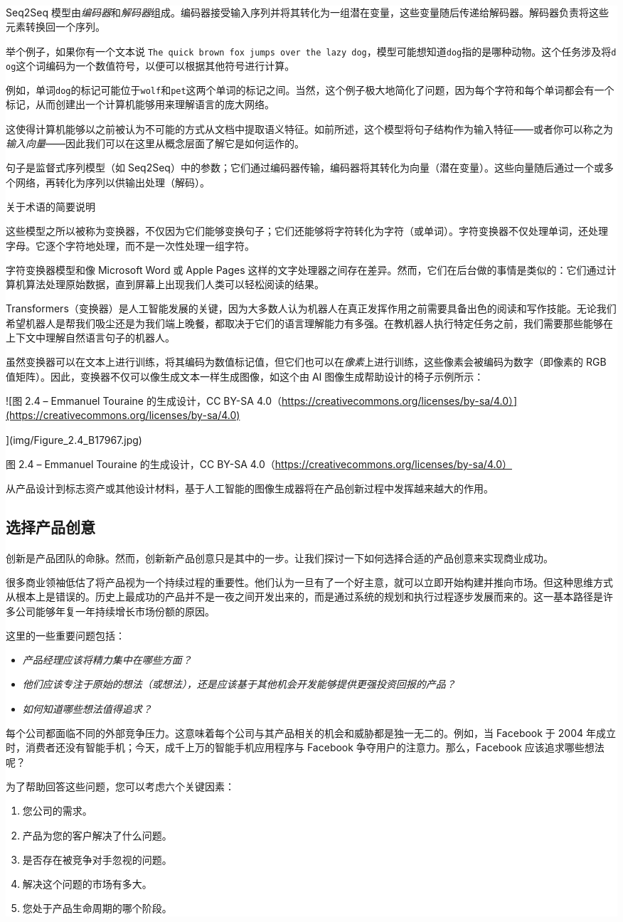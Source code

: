 Seq2Seq 模型由*编码器*和*解码器*组成。编码器接受输入序列并将其转化为一组潜在变量，这些变量随后传递给解码器。解码器负责将这些元素转换回一个序列。

举个例子，如果你有一个文本说 `The quick brown fox jumps over the lazy dog`，模型可能想知道`dog`指的是哪种动物。这个任务涉及将`dog`这个词编码为一个数值符号，以便可以根据其他符号进行计算。

例如，单词`dog`的标记可能位于`wolf`和`pet`这两个单词的标记之间。当然，这个例子极大地简化了问题，因为每个字符和每个单词都会有一个标记，从而创建出一个计算机能够用来理解语言的庞大网络。

这使得计算机能够以之前被认为不可能的方式从文档中提取语义特征。如前所述，这个模型将句子结构作为输入特征——或者你可以称之为*输入向量*——因此我们可以在这里从概念层面了解它是如何运作的。

句子是监督式序列模型（如 Seq2Seq）中的参数；它们通过编码器传输，编码器将其转化为向量（潜在变量）。这些向量随后通过一个或多个网络，再转化为序列以供输出处理（解码）。

关于术语的简要说明

这些模型之所以被称为变换器，不仅因为它们能够变换句子；它们还能够将字符转化为字符（或单词）。字符变换器不仅处理单词，还处理字母。它逐个字符地处理，而不是一次性处理一组字符。

字符变换器模型和像 Microsoft Word 或 Apple Pages 这样的文字处理器之间存在差异。然而，它们在后台做的事情是类似的：它们通过计算机算法处理原始数据，直到屏幕上出现我们人类可以轻松阅读的结果。

Transformers（变换器）是人工智能发展的关键，因为大多数人认为机器人在真正发挥作用之前需要具备出色的阅读和写作技能。无论我们希望机器人是帮我们吸尘还是为我们端上晚餐，都取决于它们的语言理解能力有多强。在教机器人执行特定任务之前，我们需要那些能够在上下文中理解自然语言句子的机器人。

虽然变换器可以在文本上进行训练，将其编码为数值标记值，但它们也可以在*像素*上进行训练，这些像素会被编码为数字（即像素的 RGB 值矩阵）。因此，变换器不仅可以像生成文本一样生成图像，如这个由 AI 图像生成帮助设计的椅子示例所示：

![图 2.4 – Emmanuel Touraine 的生成设计，CC BY-SA 4.0（https://creativecommons.org/licenses/by-sa/4.0）](https://creativecommons.org/licenses/by-sa/4.0)

](img/Figure_2.4_B17967.jpg)

图 2.4 – Emmanuel Touraine 的生成设计，CC BY-SA 4.0（https://creativecommons.org/licenses/by-sa/4.0）

从产品设计到标志资产或其他设计材料，基于人工智能的图像生成器将在产品创新过程中发挥越来越大的作用。

## 选择产品创意

创新是产品团队的命脉。然而，创新新产品创意只是其中的一步。让我们探讨一下如何选择合适的产品创意来实现商业成功。

很多商业领袖低估了将产品视为一个持续过程的重要性。他们认为一旦有了一个好主意，就可以立即开始构建并推向市场。但这种思维方式从根本上是错误的。历史上最成功的产品并不是一夜之间开发出来的，而是通过系统的规划和执行过程逐步发展而来的。这一基本路径是许多公司能够年复一年持续增长市场份额的原因。

这里的一些重要问题包括：

+   *产品经理应该将精力集中在哪些方面？*

+   *他们应该专注于原始的想法（或想法），还是应该基于其他机会开发能够提供更强投资回报的产品？*

+   *如何知道哪些想法值得追求？*

每个公司都面临不同的外部竞争压力。这意味着每个公司与其产品相关的机会和威胁都是独一无二的。例如，当 Facebook 于 2004 年成立时，消费者还没有智能手机；今天，成千上万的智能手机应用程序与 Facebook 争夺用户的注意力。那么，Facebook 应该追求哪些想法呢？

为了帮助回答这些问题，您可以考虑六个关键因素：

1.  您公司的需求。

1.  产品为您的客户解决了什么问题。

1.  是否存在被竞争对手忽视的问题。

1.  解决这个问题的市场有多大。

1.  您处于产品生命周期的哪个阶段。
